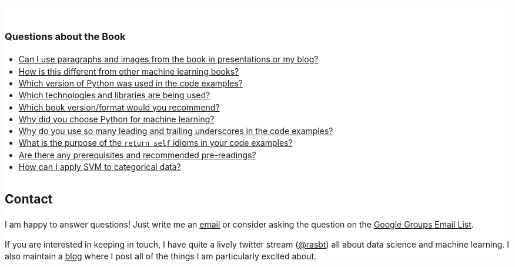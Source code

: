 <br>





### Questions about the Book

- [Can I use paragraphs and images from the book in presentations or my blog?](./faq/copyright.md)
- [How is this different from other machine learning books?](./faq/different.md)
- [Which version of Python was used in the code examples?](./faq/py2py3.md)
- [Which technologies and libraries are being used?](./faq/technologies.md)
- [Which book version/format would you recommend?](./faq/version.md)
- [Why did you choose Python for machine learning?](./faq/why-python.md)
- [Why do you use so many leading and trailing underscores in the code examples?](./faq/underscore-convention.md)
- [What is the purpose of the `return self` idioms in your code examples?](./faq/return_self_idiom.md)
- [Are there any prerequisites and recommended pre-readings?](./faq/prerequisites.md)
- [How can I apply SVM to categorical data?](./faq/svm_for_categorical.md)


## Contact

I am happy to answer questions! Just write me an [email](mailto:mail@sebastianraschka.com)
or consider asking the question on the [Google Groups Email List](https://groups.google.com/forum/#!forum/python-machine-learning-book).

If you are interested in keeping in touch, I have quite a lively twitter stream ([@rasbt](https://twitter.com/rasbt)) all about data science and machine learning. I also maintain a [blog](http://sebastianraschka.com/articles.html) where I post all of the things I am particularly excited about.
